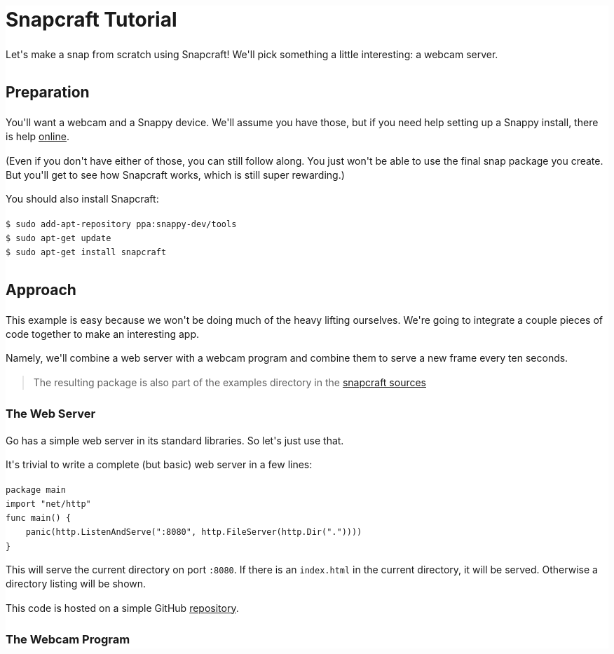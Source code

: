# Snapcraft Tutorial

Let's make a snap from scratch using Snapcraft! We'll pick something a little
interesting: a webcam server.

## Preparation

You'll want a webcam and a Snappy device. We'll assume you have those,
but if you need help setting up a Snappy install, there is help
[online](https://developer.ubuntu.com/en/snappy/start/).

(Even if you don't have either of those, you can still follow along. You just
won't be able to use the final snap package you create. But you'll get to see
how Snapcraft works, which is still super rewarding.)

You should also install Snapcraft:

    $ sudo add-apt-repository ppa:snappy-dev/tools
    $ sudo apt-get update
    $ sudo apt-get install snapcraft

## Approach

This example is easy because we won't be doing much of the heavy lifting
ourselves. We're going to integrate a couple pieces of code together to make
an interesting app.

Namely, we'll combine a web server with a webcam program and combine
them to serve a new frame every ten seconds.

> The resulting package is also part of the examples directory in the
> [snapcraft sources](https://github.com/ubuntu-core/snapcraft/tree/master/examples/webcam-webui)

### The Web Server

Go has a simple web server in its standard libraries. So let's just use that.

It's trivial to write a complete (but basic) web server in a few lines:

    package main
    import "net/http"
    func main() {
        panic(http.ListenAndServe(":8080", http.FileServer(http.Dir("."))))
    }

This will serve the current directory on port `:8080`. If there is an
`index.html` in the current directory, it will be served. Otherwise a
directory listing will be shown.

This code is hosted on a simple GitHub
[repository](https://github.com/mikix/golang-static-http).

### The Webcam Program
